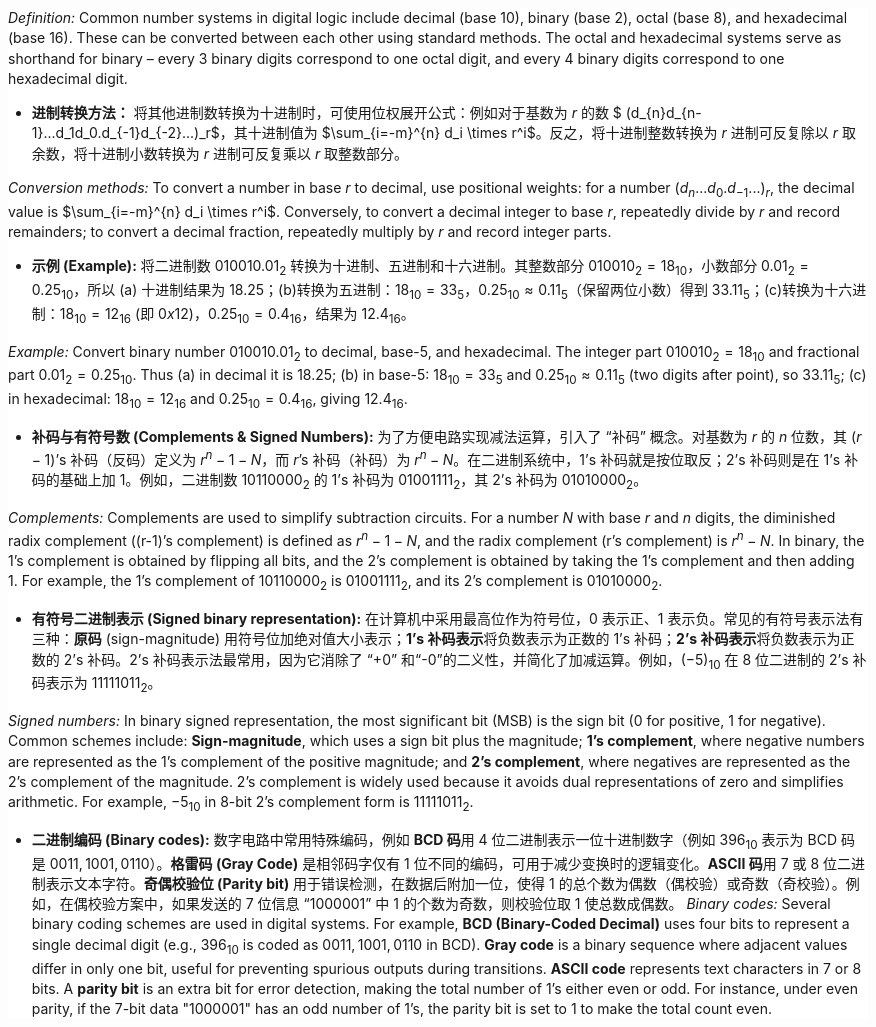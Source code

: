 _Definition:_ Common number systems in digital logic include decimal (base 10), binary (base 2), octal (base 8), and hexadecimal (base 16). These can be converted between each other using standard methods. The octal and hexadecimal systems serve as shorthand for binary – every 3 binary digits correspond to one octal digit, and every 4 binary digits correspond to one hexadecimal digit.

*   **进制转换方法：** 将其他进制数转换为十进制时，可使用位权展开公式：例如对于基数为 $r$ 的数 $ (d_{n}d_{n-1}...d_1d_0.d_{-1}d_{-2}...)_r$，其十进制值为 $\sum_{i=-m}^{n} d_i \times r^i$。反之，将十进制整数转换为 $r$ 进制可反复除以 $r$ 取余数，将十进制小数转换为 $r$ 进制可反复乘以 $r$ 取整数部分。 

_Conversion methods:_ To convert a number in base $r$ to decimal, use positional weights: for a number $(d_{n}...d_0.d_{-1}...)_r$, the decimal value is $\sum_{i=-m}^{n} d_i \times r^i$. Conversely, to convert a decimal integer to base $r$, repeatedly divide by $r$ and record remainders; to convert a decimal fraction, repeatedly multiply by $r$ and record integer parts.
    
*   **示例 (Example):** 将二进制数 $010010.01_2$ 转换为十进制、五进制和十六进制。其整数部分 $010010_2=18_{10}$，小数部分 $0.01_2=0.25_{10}$，所以 (a) 十进制结果为 $18.25$；(b)转换为五进制：$18_{10}=33_5$，$0.25_{10}\approx0.11_5$（保留两位小数）得到 $33.11_5$；(c)转换为十六进制：$18_{10}=12_{16}$ (即 $0x12$)，$0.25_{10}=0.4_{16}$，结果为 $12.4_{16}$。 

_Example:_ Convert binary number $010010.01_2$ to decimal, base-5, and hexadecimal. The integer part $010010_2 = 18_{10}$ and fractional part $0.01_2 = 0.25_{10}$. Thus (a) in decimal it is $18.25$; (b) in base-5: $18_{10}=33_5$ and $0.25_{10}\approx0.11_5$ (two digits after point), so $33.11_5$; (c) in hexadecimal: $18_{10}=12_{16}$ and $0.25_{10}=0.4_{16}$, giving $12.4_{16}$.
    
*   **补码与有符号数 (Complements & Signed Numbers):** 为了方便电路实现减法运算，引入了 “补码” 概念。对基数为 $r$ 的 $n$ 位数，其 $(r-1)$’s 补码（反码）定义为 $r^n-1- N$，而 $r$’s 补码（补码）为 $r^n- N$。在二进制系统中，1’s 补码就是按位取反；2’s 补码则是在 1’s 补码的基础上加 1。例如，二进制数 $10110000_2$ 的 1’s 补码为 $01001111_2$，其 2’s 补码为 $01010000_2$。

_Complements:_ Complements are used to simplify subtraction circuits. For a number $N$ with base $r$ and $n$ digits, the diminished radix complement ((r-1)’s complement) is defined as $r^n - 1 - N$, and the radix complement (r’s complement) is $r^n - N$. In binary, the 1’s complement is obtained by flipping all bits, and the 2’s complement is obtained by taking the 1’s complement and then adding 1. For example, the 1’s complement of $10110000_2$ is $01001111_2$, and its 2’s complement is $01010000_2$.
    
*   **有符号二进制表示 (Signed binary representation):** 在计算机中采用最高位作为符号位，0 表示正、1 表示负。常见的有符号表示法有三种：**原码** (sign-magnitude) 用符号位加绝对值大小表示；**1’s 补码表示**将负数表示为正数的 1’s 补码；**2’s 补码表示**将负数表示为正数的 2’s 补码。2’s 补码表示法最常用，因为它消除了 “+0” 和“-0”的二义性，并简化了加减运算。例如，$(-5)_{10}$ 在 8 位二进制的 2’s 补码表示为 $11111011_2$。 

_Signed numbers:_ In binary signed representation, the most significant bit (MSB) is the sign bit (0 for positive, 1 for negative). Common schemes include: **Sign-magnitude**, which uses a sign bit plus the magnitude; **1’s complement**, where negative numbers are represented as the 1’s complement of the positive magnitude; and **2’s complement**, where negatives are represented as the 2’s complement of the magnitude. 2’s complement is widely used because it avoids dual representations of zero and simplifies arithmetic. For example, $-5_{10}$ in 8-bit 2’s complement form is $11111011_2$.
    
*   **二进制编码 (Binary codes):** 数字电路中常用特殊编码，例如 **BCD 码**用 4 位二进制表示一位十进制数字（例如 $396_{10}$ 表示为 BCD 码是 $0011,1001,0110$）。**格雷码 (Gray Code)** 是相邻码字仅有 1 位不同的编码，可用于减少变换时的逻辑变化。**ASCII 码**用 7 或 8 位二进制表示文本字符。**奇偶校验位 (Parity bit)** 用于错误检测，在数据后附加一位，使得 1 的总个数为偶数（偶校验）或奇数（奇校验）。例如，在偶校验方案中，如果发送的 7 位信息 “1000001” 中 1 的个数为奇数，则校验位取 1 使总数成偶数。 _Binary codes:_ Several binary coding schemes are used in digital systems. For example, **BCD (Binary-Coded Decimal)** uses four bits to represent a single decimal digit (e.g., $396_{10}$ is coded as $0011,1001,0110$ in BCD). **Gray code** is a binary sequence where adjacent values differ in only one bit, useful for preventing spurious outputs during transitions. **ASCII code** represents text characters in 7 or 8 bits. A **parity bit** is an extra bit for error detection, making the total number of 1’s either even or odd. For instance, under even parity, if the 7-bit data "1000001" has an odd number of 1’s, the parity bit is set to 1 to make the total count even.
    